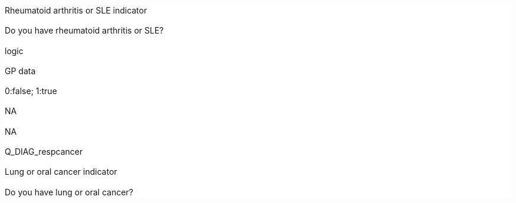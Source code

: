 <td style="text-align:left;">

Rheumatoid arthritis or SLE indicator

</td>

<td style="text-align:left;">

Do you have rheumatoid arthritis or SLE?

</td>

<td style="text-align:left;">

logic

</td>

<td style="text-align:left;">

GP data

</td>

<td style="text-align:left;">

0:false; 1:true

</td>

<td style="text-align:left;">

NA

</td>

<td style="text-align:left;">

NA

</td>

</tr>

<tr>

<td style="text-align:left;">

Q\_DIAG\_respcancer

</td>

<td style="text-align:left;">

Lung or oral cancer indicator

</td>

<td style="text-align:left;">

Do you have lung or oral cancer?

</td>

<td style="text-align:left;">
